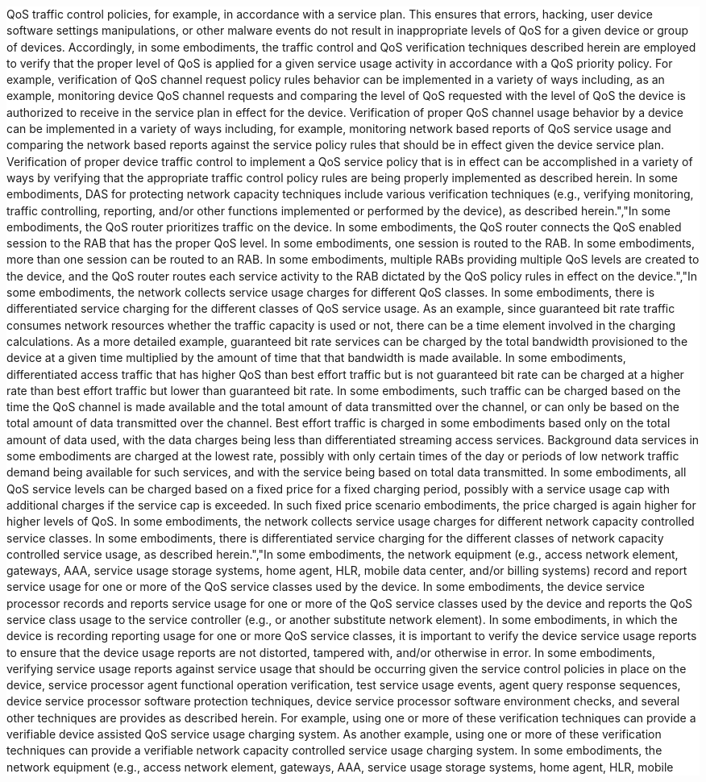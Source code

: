QoS traffic control policies, for example, in accordance with a service plan. This ensures that errors, hacking, user device software settings manipulations, or other malware events do not result in inappropriate levels of QoS for a given device or group of devices. Accordingly, in some embodiments, the traffic control and QoS verification techniques described herein are employed to verify that the proper level of QoS is applied for a given service usage activity in accordance with a QoS priority policy. For example, verification of QoS channel request policy rules behavior can be implemented in a variety of ways including, as an example, monitoring device QoS channel requests and comparing the level of QoS requested with the level of QoS the device is authorized to receive in the service plan in effect for the device. Verification of proper QoS channel usage behavior by a device can be implemented in a variety of ways including, for example, monitoring network based reports of QoS service usage and comparing the network based reports against the service policy rules that should be in effect given the device service plan. Verification of proper device traffic control to implement a QoS service policy that is in effect can be accomplished in a variety of ways by verifying that the appropriate traffic control policy rules are being properly implemented as described herein. In some embodiments, DAS for protecting network capacity techniques include various verification techniques (e.g., verifying monitoring, traffic controlling, reporting, and\/or other functions implemented or performed by the device), as described herein.","In some embodiments, the QoS router prioritizes traffic on the device. In some embodiments, the QoS router connects the QoS enabled session to the RAB that has the proper QoS level. In some embodiments, one session is routed to the RAB. In some embodiments, more than one session can be routed to an RAB. In some embodiments, multiple RABs providing multiple QoS levels are created to the device, and the QoS router routes each service activity to the RAB dictated by the QoS policy rules in effect on the device.","In some embodiments, the network collects service usage charges for different QoS classes. In some embodiments, there is differentiated service charging for the different classes of QoS service usage. As an example, since guaranteed bit rate traffic consumes network resources whether the traffic capacity is used or not, there can be a time element involved in the charging calculations. As a more detailed example, guaranteed bit rate services can be charged by the total bandwidth provisioned to the device at a given time multiplied by the amount of time that that bandwidth is made available. In some embodiments, differentiated access traffic that has higher QoS than best effort traffic but is not guaranteed bit rate can be charged at a higher rate than best effort traffic but lower than guaranteed bit rate. In some embodiments, such traffic can be charged based on the time the QoS channel is made available and the total amount of data transmitted over the channel, or can only be based on the total amount of data transmitted over the channel. Best effort traffic is charged in some embodiments based only on the total amount of data used, with the data charges being less than differentiated streaming access services. Background data services in some embodiments are charged at the lowest rate, possibly with only certain times of the day or periods of low network traffic demand being available for such services, and with the service being based on total data transmitted. In some embodiments, all QoS service levels can be charged based on a fixed price for a fixed charging period, possibly with a service usage cap with additional charges if the service cap is exceeded. In such fixed price scenario embodiments, the price charged is again higher for higher levels of QoS. In some embodiments, the network collects service usage charges for different network capacity controlled service classes. In some embodiments, there is differentiated service charging for the different classes of network capacity controlled service usage, as described herein.","In some embodiments, the network equipment (e.g., access network element, gateways, AAA, service usage storage systems, home agent, HLR, mobile data center, and\/or billing systems) record and report service usage for one or more of the QoS service classes used by the device. In some embodiments, the device service processor records and reports service usage for one or more of the QoS service classes used by the device and reports the QoS service class usage to the service controller (e.g., or another substitute network element). In some embodiments, in which the device is recording reporting usage for one or more QoS service classes, it is important to verify the device service usage reports to ensure that the device usage reports are not distorted, tampered with, and\/or otherwise in error. In some embodiments, verifying service usage reports against service usage that should be occurring given the service control policies in place on the device, service processor agent functional operation verification, test service usage events, agent query response sequences, device service processor software protection techniques, device service processor software environment checks, and several other techniques are provides as described herein. For example, using one or more of these verification techniques can provide a verifiable device assisted QoS service usage charging system. As another example, using one or more of these verification techniques can provide a verifiable network capacity controlled service usage charging system. In some embodiments, the network equipment (e.g., access network element, gateways, AAA, service usage storage systems, home agent, HLR, mobile